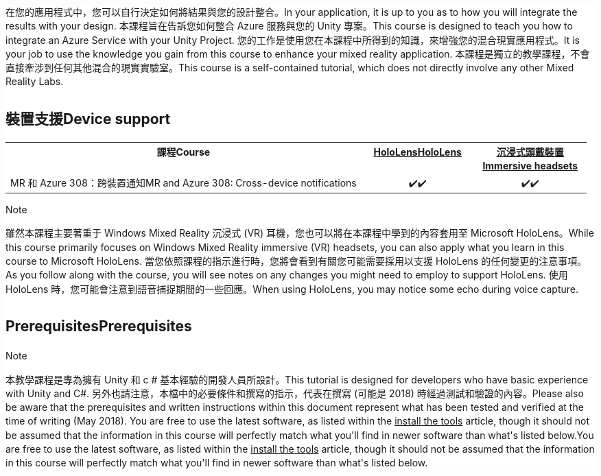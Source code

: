<span data-ttu-id="4ea21-128">在您的應用程式中，您可以自行決定如何將結果與您的設計整合。</span><span class="sxs-lookup"><span data-stu-id="4ea21-128">In your application, it is up to you as to how you will integrate the results with your design.</span></span> <span data-ttu-id="4ea21-129">本課程旨在告訴您如何整合 Azure 服務與您的 Unity 專案。</span><span class="sxs-lookup"><span data-stu-id="4ea21-129">This course is designed to teach you how to integrate an Azure Service with your Unity Project.</span></span> <span data-ttu-id="4ea21-130">您的工作是使用您在本課程中所得到的知識，來增強您的混合現實應用程式。</span><span class="sxs-lookup"><span data-stu-id="4ea21-130">It is your job to use the knowledge you gain from this course to enhance your mixed reality application.</span></span> <span data-ttu-id="4ea21-131">本課程是獨立的教學課程，不會直接牽涉到任何其他混合的現實實驗室。</span><span class="sxs-lookup"><span data-stu-id="4ea21-131">This course is a self-contained tutorial, which does not directly involve any other Mixed Reality Labs.</span></span>

## <a name="device-support"></a><span data-ttu-id="4ea21-132">裝置支援</span><span class="sxs-lookup"><span data-stu-id="4ea21-132">Device support</span></span>

<table>
<tr>
<th><span data-ttu-id="4ea21-133">課程</span><span class="sxs-lookup"><span data-stu-id="4ea21-133">Course</span></span></th><th style="width:150px"> <span data-ttu-id="4ea21-134"><a href="/hololens/hololens1-hardware">HoloLens</a></span><span class="sxs-lookup"><span data-stu-id="4ea21-134"><a href="/hololens/hololens1-hardware">HoloLens</a></span></span></th><th style="width:150px"> <span data-ttu-id="4ea21-135"><a href="../../../discover/immersive-headset-hardware-details.md">沉浸式頭戴裝置</a></span><span class="sxs-lookup"><span data-stu-id="4ea21-135"><a href="../../../discover/immersive-headset-hardware-details.md">Immersive headsets</a></span></span></th>
</tr><tr>
<td> <span data-ttu-id="4ea21-136">MR 和 Azure 308：跨裝置通知</span><span class="sxs-lookup"><span data-stu-id="4ea21-136">MR and Azure 308: Cross-device notifications</span></span></td><td style="text-align: center;"> <span data-ttu-id="4ea21-137">✔️</span><span class="sxs-lookup"><span data-stu-id="4ea21-137">✔️</span></span></td><td style="text-align: center;"> <span data-ttu-id="4ea21-138">✔️</span><span class="sxs-lookup"><span data-stu-id="4ea21-138">✔️</span></span></td>
</tr>
</table>

> [!NOTE]
> <span data-ttu-id="4ea21-139">雖然本課程主要著重于 Windows Mixed Reality 沉浸式 (VR) 耳機，您也可以將在本課程中學到的內容套用至 Microsoft HoloLens。</span><span class="sxs-lookup"><span data-stu-id="4ea21-139">While this course primarily focuses on Windows Mixed Reality immersive (VR) headsets, you can also apply what you learn in this course to Microsoft HoloLens.</span></span> <span data-ttu-id="4ea21-140">當您依照課程的指示進行時，您將會看到有關您可能需要採用以支援 HoloLens 的任何變更的注意事項。</span><span class="sxs-lookup"><span data-stu-id="4ea21-140">As you follow along with the course, you will see notes on any changes you might need to employ to support HoloLens.</span></span> <span data-ttu-id="4ea21-141">使用 HoloLens 時，您可能會注意到語音捕捉期間的一些回應。</span><span class="sxs-lookup"><span data-stu-id="4ea21-141">When using HoloLens, you may notice some echo during voice capture.</span></span>

## <a name="prerequisites"></a><span data-ttu-id="4ea21-142">Prerequisites</span><span class="sxs-lookup"><span data-stu-id="4ea21-142">Prerequisites</span></span>

> [!NOTE]
> <span data-ttu-id="4ea21-143">本教學課程是專為擁有 Unity 和 c # 基本經驗的開發人員所設計。</span><span class="sxs-lookup"><span data-stu-id="4ea21-143">This tutorial is designed for developers who have basic experience with Unity and C#.</span></span> <span data-ttu-id="4ea21-144">另外也請注意，本檔中的必要條件和撰寫的指示，代表在撰寫 (可能是 2018) 時經過測試和驗證的內容。</span><span class="sxs-lookup"><span data-stu-id="4ea21-144">Please also be aware that the prerequisites and written instructions within this document represent what has been tested and verified at the time of writing (May 2018).</span></span> <span data-ttu-id="4ea21-145">You are free to use the latest software, as listed within the [install the tools](../../install-the-tools.md) article, though it should not be assumed that the information in this course will perfectly match what you'll find in newer software than what's listed below.</span><span class="sxs-lookup"><span data-stu-id="4ea21-145">You are free to use the latest software, as listed within the [install the tools](../../install-the-tools.md) article, though it should not be assumed that the information in this course will perfectly match what you'll find in newer software than what's listed below.</span></span>
